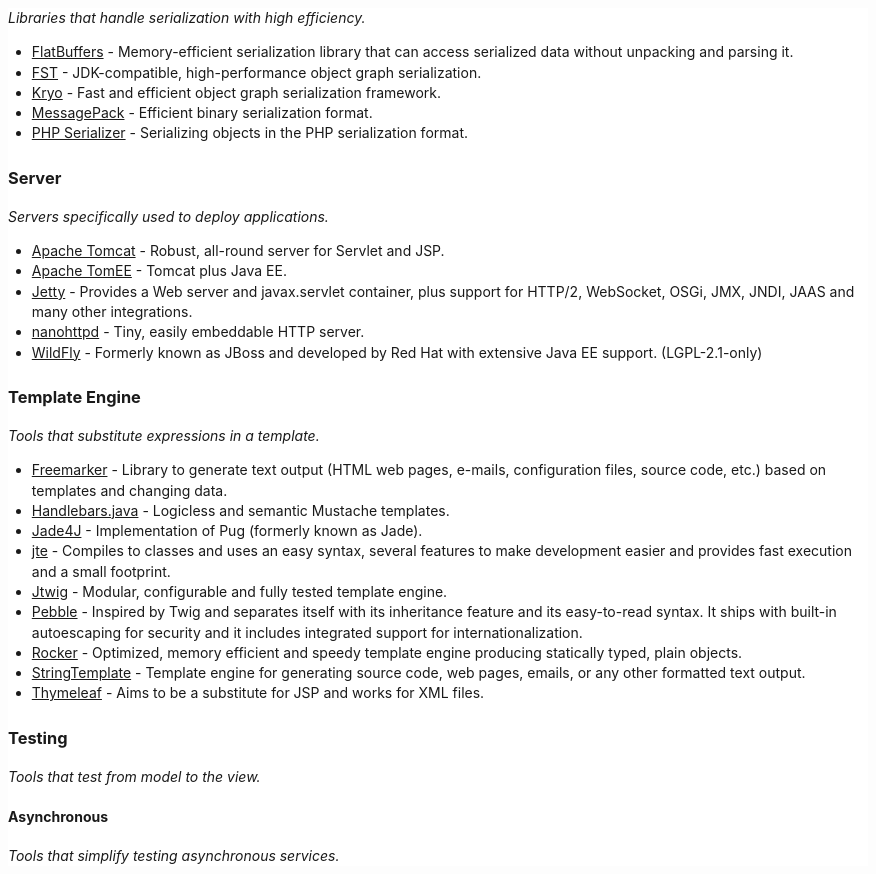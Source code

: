 *Libraries that handle serialization with high efficiency.*

-   [FlatBuffers](https://github.com/google/flatbuffers) - Memory-efficient serialization library that can access serialized data without unpacking and parsing it.
-   [FST](https://github.com/RuedigerMoeller/fast-serialization) - JDK-compatible, high-performance object graph serialization.
-   [Kryo](https://github.com/EsotericSoftware/kryo) - Fast and efficient object graph serialization framework.
-   [MessagePack](https://github.com/msgpack/msgpack-java) - Efficient binary serialization format.
-   [PHP Serializer](https://github.com/marcospassos/java-php-serializer) - Serializing objects in the PHP serialization format.

### Server

*Servers specifically used to deploy applications.*

-   [Apache Tomcat](https://tomcat.apache.org) - Robust, all-round server for Servlet and JSP.
-   [Apache TomEE](https://tomee.apache.org) - Tomcat plus Java EE.
-   [Jetty](https://www.eclipse.org/jetty/) - Provides a Web server and javax.servlet container, plus support for HTTP/2, WebSocket, OSGi, JMX, JNDI, JAAS and many other integrations.
-   [nanohttpd](https://github.com/NanoHttpd/nanohttpd) - Tiny, easily embeddable HTTP server.
-   [WildFly](https://www.wildfly.org) - Formerly known as JBoss and developed by Red Hat with extensive Java EE support. (LGPL-2.1-only)

### Template Engine

*Tools that substitute expressions in a template.*

-   [Freemarker](https://freemarker.apache.org) - Library to generate text output (HTML web pages, e-mails, configuration files, source code, etc.) based on templates and changing data.
-   [Handlebars.java](https://jknack.github.io/handlebars.java/) - Logicless and semantic Mustache templates.
-   [Jade4J](https://github.com/neuland/jade4j) - Implementation of Pug (formerly known as Jade).
-   [jte](https://github.com/casid/jte) - Compiles to classes and uses an easy syntax, several features to make development easier and provides fast execution and a small footprint.
-   [Jtwig](https://github.com/jtwig/jtwig) - Modular, configurable and fully tested template engine.
-   [Pebble](https://pebbletemplates.io) - Inspired by Twig and separates itself with its inheritance feature and its easy-to-read syntax. It ships with built-in autoescaping for security and it includes integrated support for internationalization.
-   [Rocker](https://github.com/fizzed/rocker) - Optimized, memory efficient and speedy template engine producing statically typed, plain objects.
-   [StringTemplate](https://github.com/antlr/stringtemplate4) - Template engine for generating source code, web pages, emails, or any other formatted text output.
-   [Thymeleaf](https://www.thymeleaf.org) - Aims to be a substitute for JSP and works for XML files.

### Testing

*Tools that test from model to the view.*

#### Asynchronous

*Tools that simplify testing asynchronous services.*
